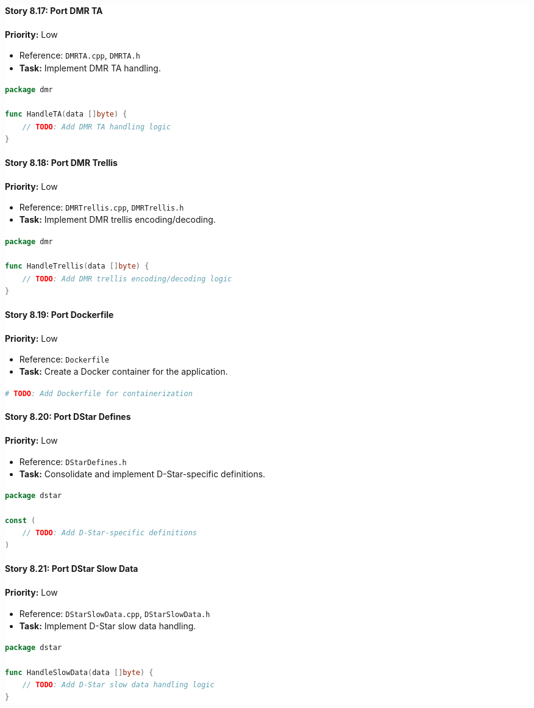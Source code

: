 #### Story 8.17: Port DMR TA
**Priority:** Low
- Reference: `DMRTA.cpp`, `DMRTA.h`
- **Task:** Implement DMR TA handling.

```go
package dmr

func HandleTA(data []byte) {
	// TODO: Add DMR TA handling logic
}
```

#### Story 8.18: Port DMR Trellis
**Priority:** Low
- Reference: `DMRTrellis.cpp`, `DMRTrellis.h`
- **Task:** Implement DMR trellis encoding/decoding.

```go
package dmr

func HandleTrellis(data []byte) {
	// TODO: Add DMR trellis encoding/decoding logic
}
```

#### Story 8.19: Port Dockerfile
**Priority:** Low
- Reference: `Dockerfile`
- **Task:** Create a Docker container for the application.

```dockerfile
# TODO: Add Dockerfile for containerization
```

#### Story 8.20: Port DStar Defines
**Priority:** Low
- Reference: `DStarDefines.h`
- **Task:** Consolidate and implement D-Star-specific definitions.

```go
package dstar

const (
	// TODO: Add D-Star-specific definitions
)
```

#### Story 8.21: Port DStar Slow Data
**Priority:** Low
- Reference: `DStarSlowData.cpp`, `DStarSlowData.h`
- **Task:** Implement D-Star slow data handling.

```go
package dstar

func HandleSlowData(data []byte) {
	// TODO: Add D-Star slow data handling logic
}
```
